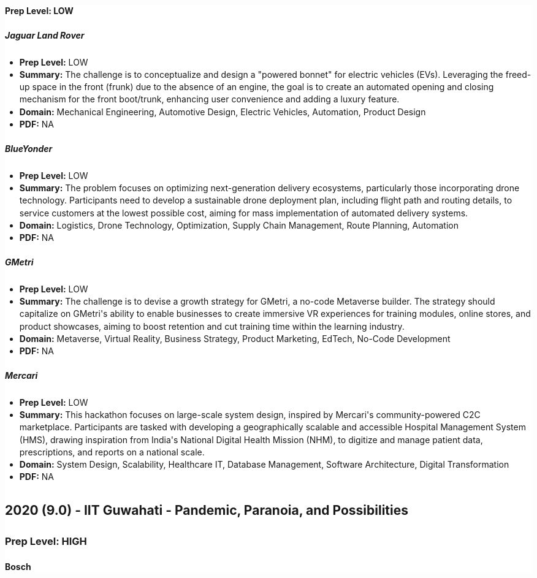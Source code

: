 #### Prep Level: LOW

##### Jaguar Land Rover

- **Prep Level:** LOW
- **Summary:** The challenge is to conceptualize and design a "powered bonnet" for electric vehicles (EVs). Leveraging the freed-up space in the front (frunk) due to the absence of an engine, the goal is to create an automated opening and closing mechanism for the front boot/trunk, enhancing user convenience and adding a luxury feature.
- **Domain:** Mechanical Engineering, Automotive Design, Electric Vehicles, Automation, Product Design
- **PDF:** NA

##### BlueYonder

- **Prep Level:** LOW
- **Summary:** The problem focuses on optimizing next-generation delivery ecosystems, particularly those incorporating drone technology. Participants need to develop a sustainable drone deployment plan, including flight path and routing details, to service customers at the lowest possible cost, aiming for mass implementation of automated delivery systems.
- **Domain:** Logistics, Drone Technology, Optimization, Supply Chain Management, Route Planning, Automation
- **PDF:** NA

##### GMetri

- **Prep Level:** LOW
- **Summary:** The challenge is to devise a growth strategy for GMetri, a no-code Metaverse builder. The strategy should capitalize on GMetri's ability to enable businesses to create immersive VR experiences for training modules, online stores, and product showcases, aiming to boost retention and cut training time within the learning industry.
- **Domain:** Metaverse, Virtual Reality, Business Strategy, Product Marketing, EdTech, No-Code Development
- **PDF:** NA

##### Mercari

- **Prep Level:** LOW
- **Summary:** This hackathon focuses on large-scale system design, inspired by Mercari's community-powered C2C marketplace. Participants are tasked with developing a geographically scalable and accessible Hospital Management System (HMS), drawing inspiration from India's National Digital Health Mission (NHM), to digitize and manage patient data, prescriptions, and reports on a national scale.
- **Domain:** System Design, Scalability, Healthcare IT, Database Management, Software Architecture, Digital Transformation
- **PDF:** NA

## 2020 (9.0) - IIT Guwahati - Pandemic, Paranoia, and Possibilities

### Prep Level: HIGH

#### Bosch
